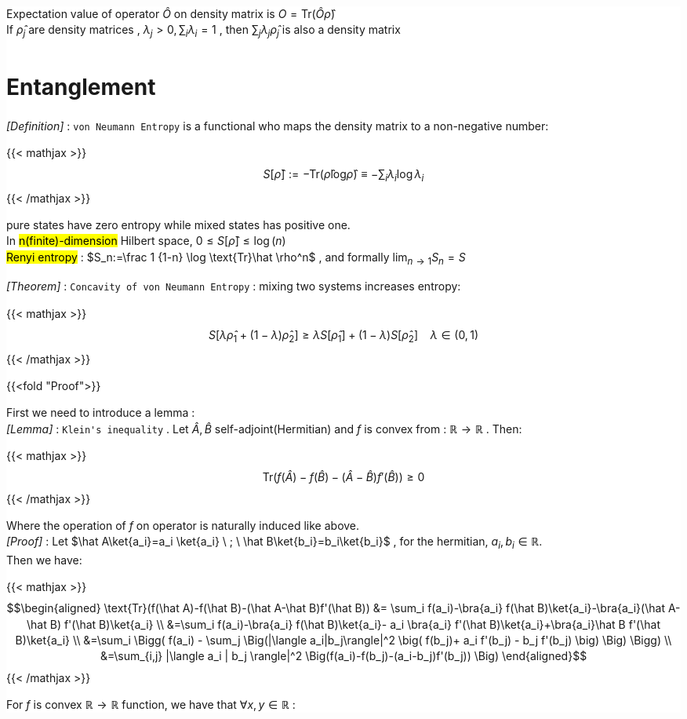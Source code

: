 Expectation value of operator $\hat O$ on density matrix is $O=\text{Tr}(\hat O \hat \rho)$ <br>
If $\hat \rho_j$ are density matrices , $\lambda_j\gt 0 , \sum_i \lambda_i =1$ , then $\sum_j \lambda_j \hat \rho_j$ is also a density matrix

# Entanglement

<em>[Definition]</em> : `von Neumann Entropy` is a functional who maps the density matrix to a non-negative number:

{{< mathjax >}}
$$S[\hat \rho]:=-\text{Tr}(\hat \rho \text{log} \hat \rho) \equiv -\sum_i \lambda_i \log \lambda_i$$
{{< /mathjax >}}

pure states have zero entropy while mixed states has positive one. <br>
In <mark>n(finite)-dimension</mark> Hilbert space, $0\leq S[\hat \rho]\leq \log(n)$ <br>
<mark>Renyi entropy</mark> : $S_n:=\frac 1 {1-n} \log \text{Tr}\hat \rho^n$ , and formally $\lim_{n\rightarrow 1}S_n=S$

<em>[Theorem]</em> : `Concavity of von Neumann Entropy` : mixing two systems increases entropy:

{{< mathjax >}}
$$S[\lambda \hat \rho_1+(1-\lambda)\hat \rho_2]\geq \lambda S[\hat \rho_1]+(1-\lambda)S[\hat \rho_2] \ \ \ \ \lambda\in(0,1)$$
{{< /mathjax >}}

{{<fold "Proof">}}

First we need to introduce a lemma : <br>
<em>[Lemma]</em> : `Klein's inequality` . Let $\hat A,\hat B$ self-adjoint(Hermitian) and $f$ is convex from : $\mathbb{R}\rightarrow \mathbb{R}$ . Then:

{{< mathjax >}}
$$\text{Tr}(f(\hat A)-f(\hat B)-(\hat A-\hat B)f'(\hat B))\geq 0$$
{{< /mathjax >}}

Where the operation of $f$ on operator is naturally induced like above. <br>
<em>[Proof]</em> : Let $\hat A\ket{a_i}=a_i \ket{a_i} \ ; \ \hat B\ket{b_i}=b_i\ket{b_i}$ , for the hermitian, $a_i,b_i\in\mathbb{R}$. <br>
Then we have:

{{< mathjax >}}
$$\begin{aligned}
\text{Tr}(f(\hat A)-f(\hat B)-(\hat A-\hat B)f'(\hat B)) &= \sum_i f(a_i)-\bra{a_i} f(\hat B)\ket{a_i}-\bra{a_i}(\hat A-\hat B) f'(\hat B)\ket{a_i}  \\
&=\sum_i f(a_i)-\bra{a_i} f(\hat B)\ket{a_i}- a_i \bra{a_i} f'(\hat B)\ket{a_i}+\bra{a_i}\hat B f'(\hat B)\ket{a_i} \\
&=\sum_i \Bigg( f(a_i) - \sum_j \Big(|\langle a_i|b_j\rangle|^2 \big( f(b_j)+ a_i f'(b_j) - b_j f'(b_j)  \big) \Big) \Bigg) \\
&=\sum_{i,j} |\langle a_i | b_j \rangle|^2 \Big(f(a_i)-f(b_j)-(a_i-b_j)f'(b_j))  \Big)
\end{aligned}$$
{{< /mathjax >}}

For $f$ is convex $\mathbb{R}\rightarrow \mathbb{R}$ function, we have that $\forall x,y\in \mathbb{R}$ :
